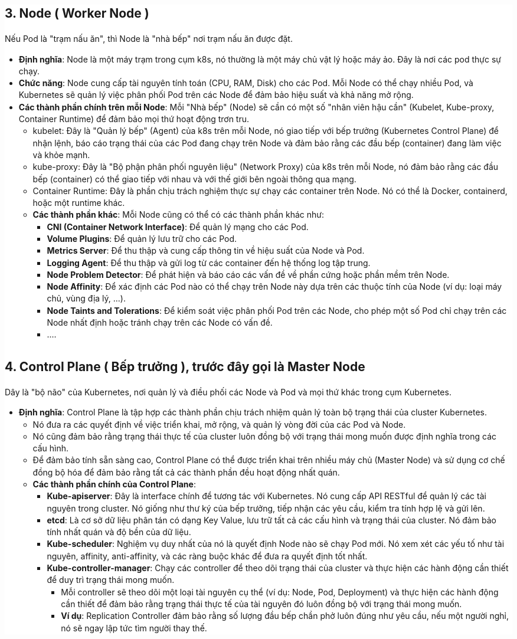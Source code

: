 ## 3. Node ( Worker Node )
Nếu Pod là "trạm nấu ăn", thì Node là "nhà bếp" nơi trạm nấu ăn được đặt.

- **Định nghĩa**: Node là một máy trạm trong cụm k8s, nó thường là một máy chủ vật lý hoặc máy ảo. Đây là nơi các pod thực sự chạy.
- **Chức năng**: Node cung cấp tài nguyên tính toán (CPU, RAM, Disk) cho các Pod. Mỗi Node có thể chạy nhiều Pod, và Kubernetes sẽ quản lý việc phân phối Pod trên các Node để đảm bảo hiệu suất và khả năng mở rộng.
- **Các thành phần chính trên mỗi Node**: Mỗi "Nhà bếp" (Node) sẽ cần có một số "nhân viên hậu cần" (Kubelet, Kube-proxy, Container Runtime) để đảm bảo mọi thứ hoạt động trơn tru.
  - kubelet: Đây là "Quản lý bếp" (Agent) của k8s trên mỗi Node, nó giao tiếp với bếp trưởng (Kubernetes Control Plane) để nhận lệnh, báo cáo trạng thái của các Pod đang chạy trên Node và đảm bảo rằng các đầu bếp (container) đang làm việc và khỏe mạnh.
  - kube-proxy: Đây là "Bộ phận phân phối nguyên liệu" (Network Proxy) của k8s trên mỗi Node, nó đảm bảo rằng các đầu bếp (container) có thể giao tiếp với nhau và với thế giới bên ngoài thông qua mạng.
  - Container Runtime: Đây là phần chịu trách nghiệm thực sự chạy các container trên Node. Nó có thể là Docker, containerd, hoặc một runtime khác.
  - **Các thành phần khác**: Mỗi Node cũng có thể có các thành phần khác như:
    - **CNI (Container Network Interface)**: Để quản lý mạng cho các Pod.
    - **Volume Plugins**: Để quản lý lưu trữ cho các Pod.
    - **Metrics Server**: Để thu thập và cung cấp thông tin về hiệu suất của Node và Pod.
    - **Logging Agent**: Để thu thập và gửi log từ các container đến hệ thống log tập trung.
    - **Node Problem Detector**: Để phát hiện và báo cáo các vấn đề về phần cứng hoặc phần mềm trên Node.
    - **Node Affinity**: Để xác định các Pod nào có thể chạy trên Node này dựa trên các thuộc tính của Node (ví dụ: loại máy chủ, vùng địa lý, ...).
    - **Node Taints and Tolerations**: Để kiểm soát việc phân phối Pod trên các Node, cho phép một số Pod chỉ chạy trên các Node nhất định hoặc tránh chạy trên các Node có vấn đề.
    - ....

## 4. Control Plane ( Bếp trưởng ), trước đây gọi là Master Node

Dây là "bộ não" của Kubernetes, nơi quản lý và điều phối các Node và Pod và mọi thứ khác trong cụm Kubernetes.
- **Định nghĩa**: Control Plane là tập hợp các thành phần chịu trách nhiệm quản lý toàn bộ trạng thái của cluster Kubernetes.
  - Nó đưa ra các quyết định về việc triển khai, mở rộng, và quản lý vòng đời của các Pod và Node.
  - Nó cũng đảm bảo rằng trạng thái thực tế của cluster luôn đồng bộ với trạng thái mong muốn được định nghĩa trong các cấu hình.
  - Để đảm bảo tính sẵn sàng cao, Control Plane có thể được triển khai trên nhiều máy chủ (Master Node) và sử dụng cơ chế đồng bộ hóa để đảm bảo rằng tất cả các thành phần đều hoạt động nhất quán.
  - **Các thành phần chính của Control Plane**:
    - **Kube-apiserver**: Đây là interface chính để tương tác với Kubernetes. Nó cung cấp API RESTful để quản lý các tài nguyên trong cluster. Nó giống như thư ký của bếp trưởng, tiếp nhận các yêu cầu, kiểm tra tính hợp lệ và gửi lên.
    - **etcd**: Là cơ sở dữ liệu phân tán có dạng Key Value, lưu trữ tất cả các cấu hình và trạng thái của cluster. Nó đảm bảo tính nhất quán và độ bền của dữ liệu.
    - **Kube-scheduler**: Nghiệm vụ duy nhất của nó là quyết định Node nào sẽ chạy Pod mới. Nó xem xét các yếu tố như tài nguyên, affinity, anti-affinity, và các ràng buộc khác để đưa ra quyết định tốt nhất.
    - **Kube-controller-manager**: Chạy các controller để theo dõi trạng thái của cluster và thực hiện các hành động cần thiết để duy trì trạng thái mong muốn.
      - Mỗi controller sẽ theo dõi một loại tài nguyên cụ thể (ví dụ: Node, Pod, Deployment) và thực hiện các hành động cần thiết để đảm bảo rằng trạng thái thực tế của tài nguyên đó luôn đồng bộ với trạng thái mong muốn.
      - **Ví dụ**: Replication Controller đảm bảo rằng số lượng đầu bếp chần phở luôn đúng như yêu cầu, nếu một người nghỉ, nó sẽ ngay lập tức tìm người thay thế.
